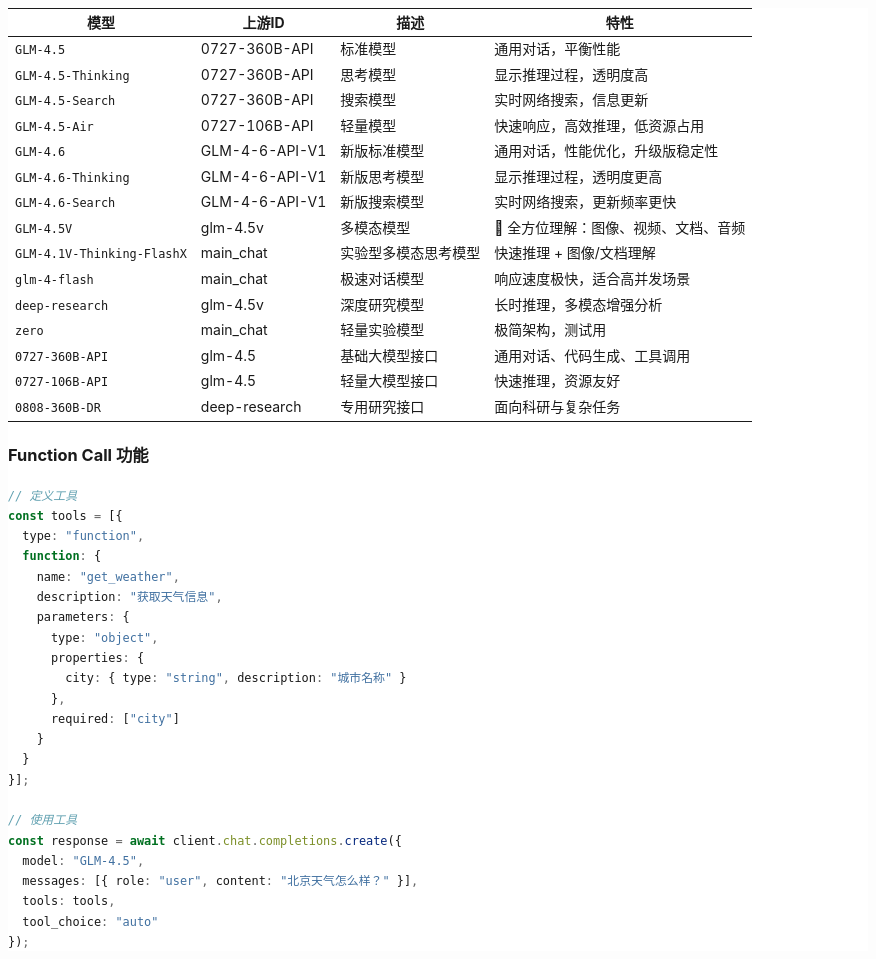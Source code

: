 | 模型                         | 上游ID           | 描述         | 特性                   |
| -------------------------- | -------------- | ---------- | -------------------- |
| `GLM-4.5`                  | 0727-360B-API  | 标准模型       | 通用对话，平衡性能            |
| `GLM-4.5-Thinking`         | 0727-360B-API  | 思考模型       | 显示推理过程，透明度高          |
| `GLM-4.5-Search`           | 0727-360B-API  | 搜索模型       | 实时网络搜索，信息更新          |
| `GLM-4.5-Air`              | 0727-106B-API  | 轻量模型       | 快速响应，高效推理，低资源占用      |
| `GLM-4.6`                  | GLM-4-6-API-V1 | 新版标准模型     | 通用对话，性能优化，升级版稳定性     |
| `GLM-4.6-Thinking`         | GLM-4-6-API-V1 | 新版思考模型     | 显示推理过程，透明度更高         |
| `GLM-4.6-Search`           | GLM-4-6-API-V1 | 新版搜索模型     | 实时网络搜索，更新频率更快        |
| `GLM-4.5V`                 | glm-4.5v       | 多模态模型      | 🎯 全方位理解：图像、视频、文档、音频 |
| `GLM-4.1V-Thinking-FlashX` | main_chat      | 实验型多模态思考模型 | 快速推理 + 图像/文档理解       |
| `glm-4-flash`              | main_chat      | 极速对话模型     | 响应速度极快，适合高并发场景       |
| `deep-research`            | glm-4.5v       | 深度研究模型     | 长时推理，多模态增强分析         |
| `zero`                     | main_chat      | 轻量实验模型     | 极简架构，测试用             |
| `0727-360B-API`            | glm-4.5        | 基础大模型接口    | 通用对话、代码生成、工具调用       |
| `0727-106B-API`            | glm-4.5        | 轻量大模型接口    | 快速推理，资源友好            |
| `0808-360B-DR`             | deep-research  | 专用研究接口     | 面向科研与复杂任务            |



### Function Call 功能

```typescript
// 定义工具
const tools = [{
  type: "function",
  function: {
    name: "get_weather",
    description: "获取天气信息",
    parameters: {
      type: "object",
      properties: {
        city: { type: "string", description: "城市名称" }
      },
      required: ["city"]
    }
  }
}];

// 使用工具
const response = await client.chat.completions.create({
  model: "GLM-4.5",
  messages: [{ role: "user", content: "北京天气怎么样？" }],
  tools: tools,
  tool_choice: "auto"
});
```
